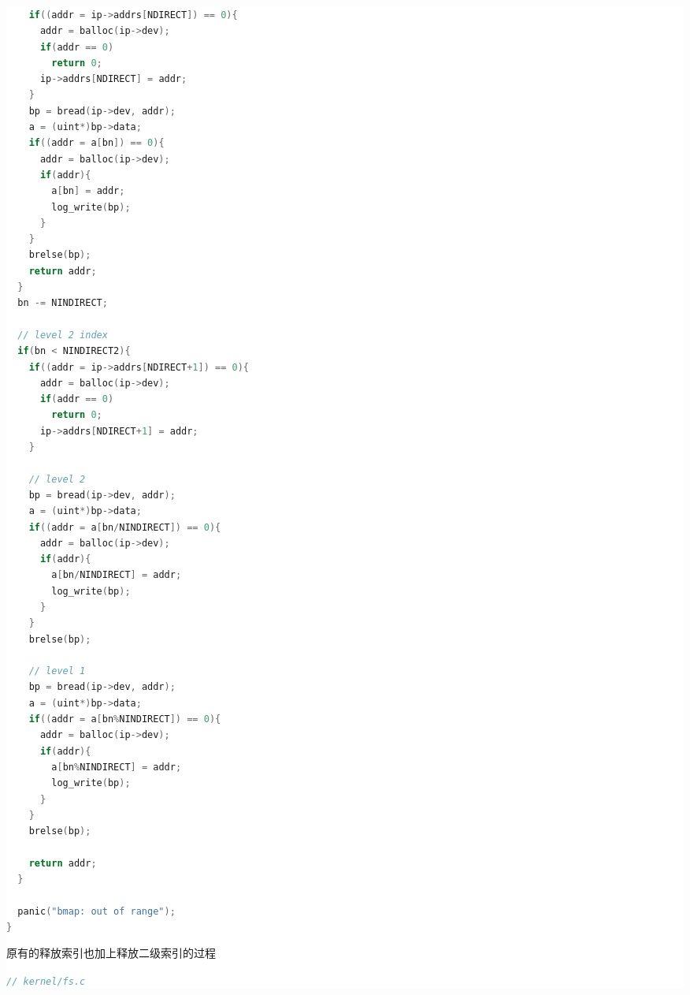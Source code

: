 ```c
    if((addr = ip->addrs[NDIRECT]) == 0){
      addr = balloc(ip->dev);
      if(addr == 0)
        return 0;
      ip->addrs[NDIRECT] = addr;
    }
    bp = bread(ip->dev, addr);
    a = (uint*)bp->data;
    if((addr = a[bn]) == 0){
      addr = balloc(ip->dev);
      if(addr){
        a[bn] = addr;
        log_write(bp);
      }
    }
    brelse(bp);
    return addr;
  }
  bn -= NINDIRECT;

  // level 2 index
  if(bn < NINDIRECT2){
    if((addr = ip->addrs[NDIRECT+1]) == 0){
      addr = balloc(ip->dev);
      if(addr == 0)
        return 0;
      ip->addrs[NDIRECT+1] = addr;
    }

    // level 2
    bp = bread(ip->dev, addr);
    a = (uint*)bp->data;
    if((addr = a[bn/NINDIRECT]) == 0){
      addr = balloc(ip->dev);
      if(addr){
        a[bn/NINDIRECT] = addr;
        log_write(bp);
      }
    }
    brelse(bp);

    // level 1
    bp = bread(ip->dev, addr);
    a = (uint*)bp->data;
    if((addr = a[bn%NINDIRECT]) == 0){
      addr = balloc(ip->dev);
      if(addr){
        a[bn%NINDIRECT] = addr;
        log_write(bp);
      }
    }
    brelse(bp);

    return addr;
  }

  panic("bmap: out of range");
}
```
原有的释放索引也加上释放二级索引的过程
```c
// kernel/fs.c

```